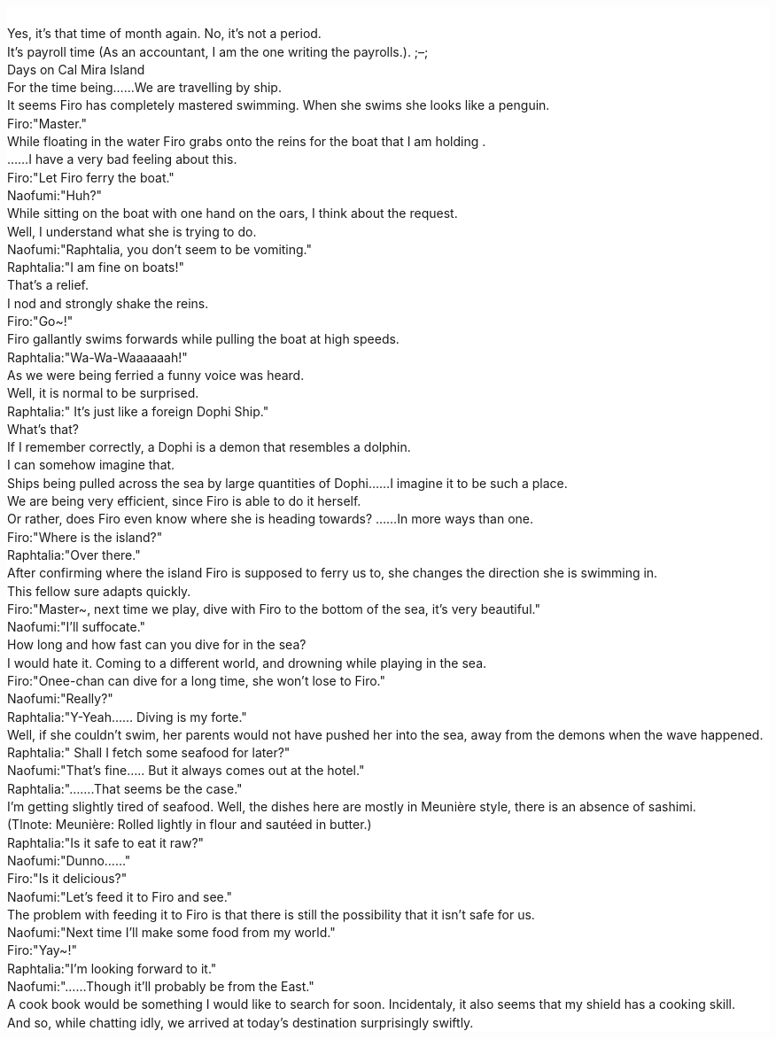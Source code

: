 <br/>
Yes, it’s that time of month again. No, it’s not a period.<br/>
It’s payroll time (As an accountant, I am the one writing the payrolls.). ;–;<br/>
Days on Cal Mira Island<br/>
For the time being……We are travelling by ship.<br/>
It seems Firo has completely mastered swimming. When she swims she looks like a penguin.<br/>
Firo:"Master."<br/>
While floating in the water Firo grabs onto the reins for the boat that I am holding .<br/>
……I have a very bad feeling about this.<br/>
Firo:"Let Firo ferry the boat."<br/>
Naofumi:"Huh?"<br/>
While sitting on the boat with one hand on the oars, I think about the request.<br/>
Well, I understand what she is trying to do.<br/>
Naofumi:"Raphtalia, you don’t seem to be vomiting."<br/>
Raphtalia:"I am fine on boats!"<br/>
That’s a relief.<br/>
I nod and strongly shake the reins.<br/>
Firo:"Go~!"<br/>
Firo gallantly swims forwards while pulling the boat at high speeds.<br/>
Raphtalia:"Wa-Wa-Waaaaaah!"<br/>
As we were being ferried a funny voice was heard.<br/>
Well, it is normal to be surprised.<br/>
Raphtalia:" It’s just like a foreign Dophi Ship."<br/>
What’s that?<br/>
If I remember correctly, a Dophi is a demon that resembles a dolphin.<br/>
I can somehow imagine that.<br/>
Ships being pulled across the sea by large quantities of Dophi……I imagine it to be such a place.<br/>
We are being very efficient, since Firo is able to do it herself.<br/>
Or rather, does Firo even know where she is heading towards? ……In more ways than one.<br/>
Firo:"Where is the island?"<br/>
Raphtalia:"Over there."<br/>
After confirming where the island Firo is supposed to ferry us to, she changes the direction she is swimming in.<br/>
This fellow sure adapts quickly.<br/>
Firo:"Master~, next time we play, dive with Firo to the bottom of the sea, it’s very beautiful."<br/>
Naofumi:"I’ll suffocate."<br/>
How long and how fast can you dive for in the sea?<br/>
I would hate it. Coming to a different world, and drowning while playing in the sea.<br/>
Firo:"Onee-chan can dive for a long time, she won’t lose to Firo."<br/>
Naofumi:"Really?"<br/>
Raphtalia:"Y-Yeah…… Diving is my forte."<br/>
Well, if she couldn’t swim, her parents would not have pushed her into the sea, away from the demons when the wave happened.<br/>
Raphtalia:" Shall I fetch some seafood for later?"<br/>
Naofumi:"That’s fine….. But it always comes out at the hotel."<br/>
Raphtalia:"…….That seems be the case."<br/>
I’m getting slightly tired of seafood. Well, the dishes here are mostly in Meunière style, there is an absence of sashimi.<br/>
(Tlnote: Meunière: Rolled lightly in flour and sautéed in butter.)<br/>
Raphtalia:"Is it safe to eat it raw?"<br/>
Naofumi:"Dunno……"<br/>
Firo:"Is it delicious?"<br/>
Naofumi:"Let’s feed it to Firo and see."<br/>
The problem with feeding it to Firo is that there is still the possibility that it isn’t safe for us.<br/>
Naofumi:"Next time I’ll make some food from my world."<br/>
Firo:"Yay~!"<br/>
Raphtalia:"I’m looking forward to it."<br/>
Naofumi:"……Though it’ll probably be from the East."<br/>
A cook book would be something I would like to search for soon. Incidentaly, it also seems that my shield has a cooking skill.<br/>
And so, while chatting idly, we arrived at today’s destination surprisingly swiftly.<br/>
